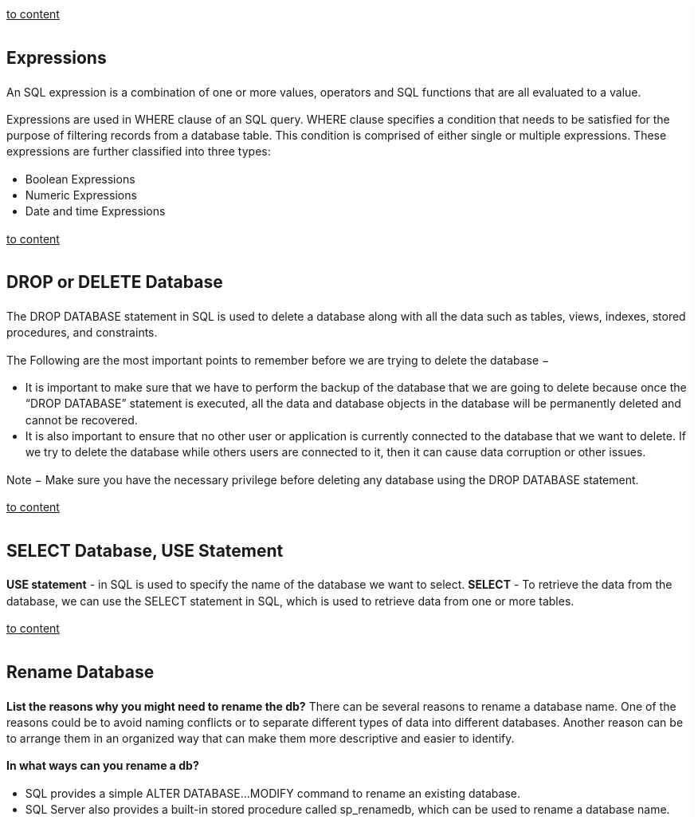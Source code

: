 [to content](#SQL)
	
## Expressions
An SQL expression is a combination of one or more values, operators and SQL functions that are all evaluated to a value. 

Expressions are used in WHERE clause of an SQL query. WHERE clause specifies a condition that needs to be satisfied for the purpose of filtering records from a database table. This condition is comprised of either single or multiple expressions. These expressions are further classified into three types:

+ Boolean Expressions
+ Numeric Expressions
+ Date and time Expressions

[to content](#SQL)

## DROP or DELETE Database
The DROP DATABASE statement in SQL is used to delete a database along with all the data such as tables, views, indexes, stored procedures, and constraints.

The Following are the most important points to remember before we are trying to delete the database −

+ It is important to make sure that we have to perform the backup of the database that we are going to delete because once the “DROP DATABASE” statement is executed, all the data and database objects in the database will be permanently deleted and cannot be recovered.
+ It is also important to ensure that no other user or application is currently connected to the database that we want to delete. If we try to delete the database while others users are connected to it, then it can cause data corruption or other issues.

Note − Make sure you have the necessary privilege before deleting any database using the DROP DATABASE statement.

[to content](#SQL)

## SELECT Database, USE Statement
**USE statement** - in SQL is used to specify the name of the database we want to select.
**SELECT** - To retrieve the data from the database, we can use the SELECT statement in SQL, which is used to retrieve data from one or more tables.

[to content](#SQL)
	
## Rename Database
**List the reasons why you might need to rename the db?**
There can be several reasons to rename a database name. One of the reasons could be to avoid naming conflicts or to separate different types of data into different databases. Another reason can be to arrange them in an organized way that can make them more descriptive and easier to identify.

**In what ways can you rename a db?**
+ SQL provides a simple ALTER DATABASE…MODIFY command to rename an existing database.
+ SQL Server also provides a built-in stored procedure called sp_renamedb, which can be used to rename a database name.
